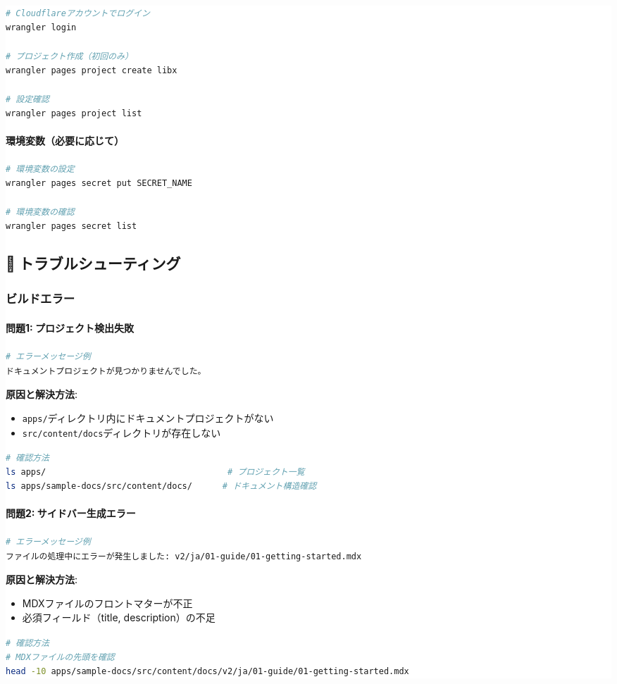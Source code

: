 ```bash
# Cloudflareアカウントでログイン
wrangler login

# プロジェクト作成（初回のみ）
wrangler pages project create libx

# 設定確認
wrangler pages project list
```

#### 環境変数（必要に応じて）

```bash
# 環境変数の設定
wrangler pages secret put SECRET_NAME

# 環境変数の確認
wrangler pages secret list
```

## 🚨 トラブルシューティング

### ビルドエラー

#### 問題1: プロジェクト検出失敗

```bash
# エラーメッセージ例
ドキュメントプロジェクトが見つかりませんでした。
```

**原因と解決方法**:
- `apps/`ディレクトリ内にドキュメントプロジェクトがない
- `src/content/docs`ディレクトリが存在しない

```bash
# 確認方法
ls apps/                                    # プロジェクト一覧
ls apps/sample-docs/src/content/docs/      # ドキュメント構造確認
```

#### 問題2: サイドバー生成エラー

```bash
# エラーメッセージ例
ファイルの処理中にエラーが発生しました: v2/ja/01-guide/01-getting-started.mdx
```

**原因と解決方法**:
- MDXファイルのフロントマターが不正
- 必須フィールド（title, description）の不足

```bash
# 確認方法
# MDXファイルの先頭を確認
head -10 apps/sample-docs/src/content/docs/v2/ja/01-guide/01-getting-started.mdx
```
